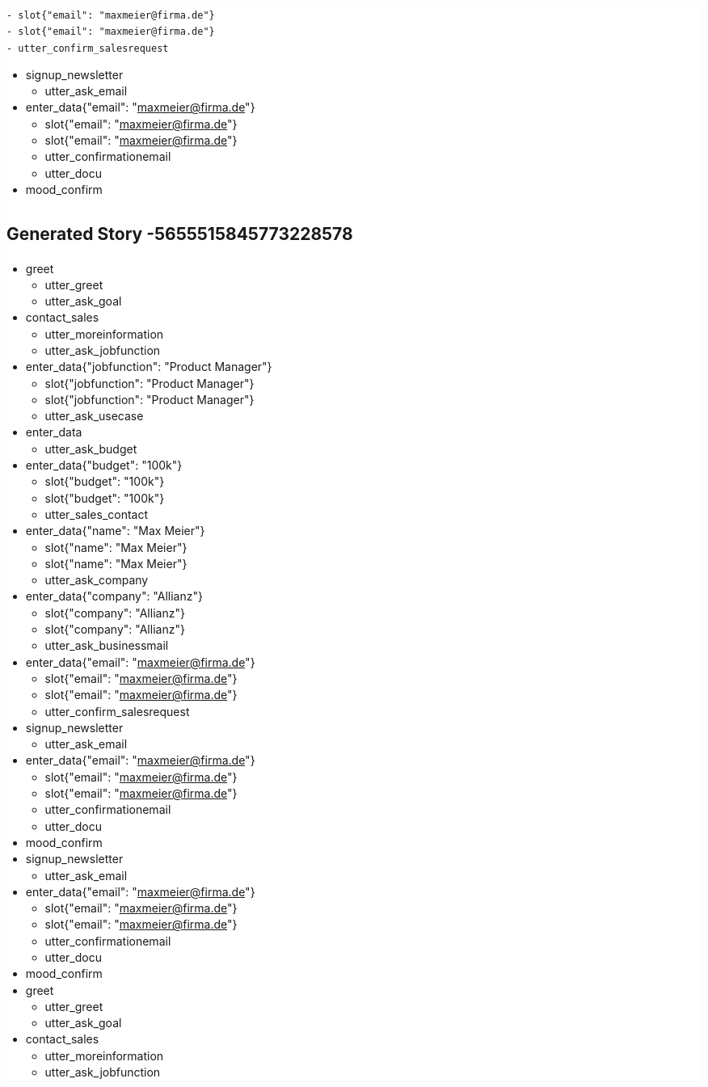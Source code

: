     - slot{"email": "maxmeier@firma.de"}
    - slot{"email": "maxmeier@firma.de"}
    - utter_confirm_salesrequest
* signup_newsletter
    - utter_ask_email
* enter_data{"email": "maxmeier@firma.de"}
    - slot{"email": "maxmeier@firma.de"}
    - slot{"email": "maxmeier@firma.de"}
    - utter_confirmationemail
    - utter_docu
* mood_confirm

## Generated Story -5655515845773228578
* greet
    - utter_greet
    - utter_ask_goal
* contact_sales
    - utter_moreinformation
    - utter_ask_jobfunction
* enter_data{"jobfunction": "Product Manager"}
    - slot{"jobfunction": "Product Manager"}
    - slot{"jobfunction": "Product Manager"}
    - utter_ask_usecase
* enter_data
    - utter_ask_budget
* enter_data{"budget": "100k"}
    - slot{"budget": "100k"}
    - slot{"budget": "100k"}
    - utter_sales_contact
* enter_data{"name": "Max Meier"}
    - slot{"name": "Max Meier"}
    - slot{"name": "Max Meier"}
    - utter_ask_company
* enter_data{"company": "Allianz"}
    - slot{"company": "Allianz"}
    - slot{"company": "Allianz"}
    - utter_ask_businessmail
* enter_data{"email": "maxmeier@firma.de"}
    - slot{"email": "maxmeier@firma.de"}
    - slot{"email": "maxmeier@firma.de"}
    - utter_confirm_salesrequest
* signup_newsletter
    - utter_ask_email
* enter_data{"email": "maxmeier@firma.de"}
    - slot{"email": "maxmeier@firma.de"}
    - slot{"email": "maxmeier@firma.de"}
    - utter_confirmationemail
    - utter_docu
* mood_confirm
* signup_newsletter
    - utter_ask_email
* enter_data{"email": "maxmeier@firma.de"}
    - slot{"email": "maxmeier@firma.de"}
    - slot{"email": "maxmeier@firma.de"}
    - utter_confirmationemail
    - utter_docu
* mood_confirm
* greet
    - utter_greet
    - utter_ask_goal
* contact_sales
    - utter_moreinformation
    - utter_ask_jobfunction